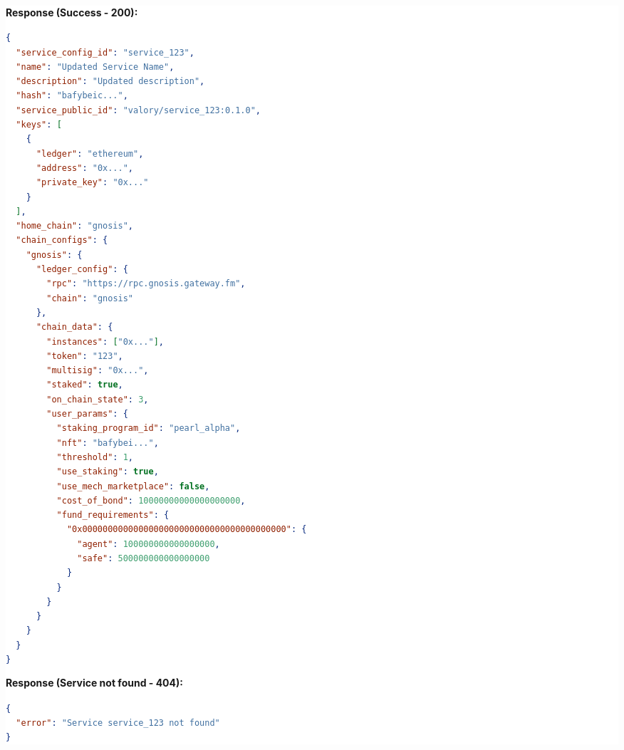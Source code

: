 **Response (Success - 200):**

```json
{
  "service_config_id": "service_123",
  "name": "Updated Service Name",
  "description": "Updated description",
  "hash": "bafybeic...",
  "service_public_id": "valory/service_123:0.1.0",
  "keys": [
    {
      "ledger": "ethereum",
      "address": "0x...",
      "private_key": "0x..."
    }
  ],
  "home_chain": "gnosis",
  "chain_configs": {
    "gnosis": {
      "ledger_config": {
        "rpc": "https://rpc.gnosis.gateway.fm",
        "chain": "gnosis"
      },
      "chain_data": {
        "instances": ["0x..."],
        "token": "123",
        "multisig": "0x...",
        "staked": true,
        "on_chain_state": 3,
        "user_params": {
          "staking_program_id": "pearl_alpha",
          "nft": "bafybei...",
          "threshold": 1,
          "use_staking": true,
          "use_mech_marketplace": false,
          "cost_of_bond": 10000000000000000000,
          "fund_requirements": {
            "0x0000000000000000000000000000000000000000": {
              "agent": 100000000000000000,
              "safe": 500000000000000000
            }
          }
        }
      }
    }
  }
}
```

**Response (Service not found - 404):**

```json
{
  "error": "Service service_123 not found"
}
```
